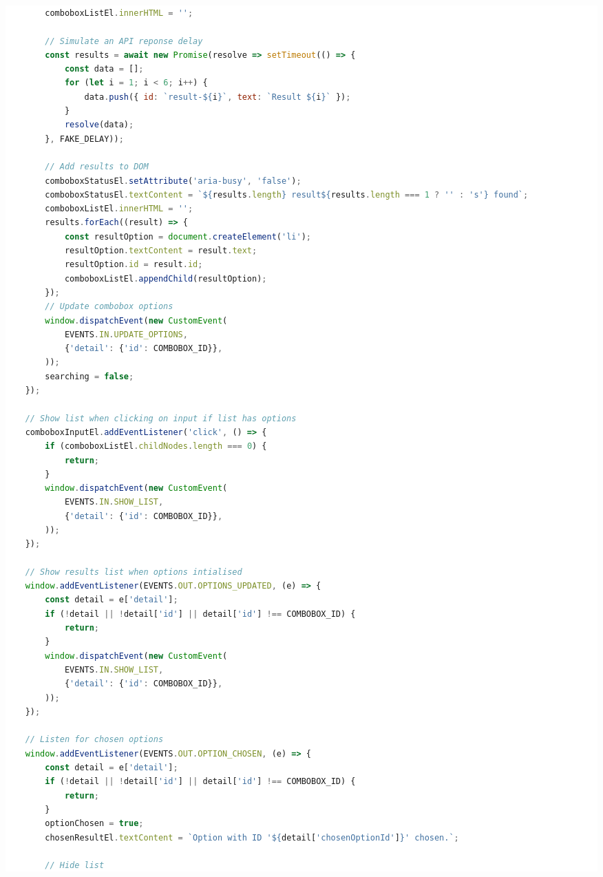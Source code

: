 ```js
		comboboxListEl.innerHTML = '';

		// Simulate an API reponse delay
		const results = await new Promise(resolve => setTimeout(() => {
			const data = [];
			for (let i = 1; i < 6; i++) {
				data.push({ id: `result-${i}`, text: `Result ${i}` });
			}
			resolve(data);
		}, FAKE_DELAY));

		// Add results to DOM
		comboboxStatusEl.setAttribute('aria-busy', 'false');
		comboboxStatusEl.textContent = `${results.length} result${results.length === 1 ? '' : 's'} found`;
		comboboxListEl.innerHTML = '';
		results.forEach((result) => {
			const resultOption = document.createElement('li');
			resultOption.textContent = result.text;
			resultOption.id = result.id;
			comboboxListEl.appendChild(resultOption);
		});
		// Update combobox options
		window.dispatchEvent(new CustomEvent(
			EVENTS.IN.UPDATE_OPTIONS,
			{'detail': {'id': COMBOBOX_ID}},
		));
		searching = false;
	});

	// Show list when clicking on input if list has options
	comboboxInputEl.addEventListener('click', () => {
		if (comboboxListEl.childNodes.length === 0) {
			return;
		}
		window.dispatchEvent(new CustomEvent(
			EVENTS.IN.SHOW_LIST,
			{'detail': {'id': COMBOBOX_ID}},
		));
	});

	// Show results list when options intialised
	window.addEventListener(EVENTS.OUT.OPTIONS_UPDATED, (e) => {
		const detail = e['detail'];
		if (!detail || !detail['id'] || detail['id'] !== COMBOBOX_ID) {
			return;
		}
		window.dispatchEvent(new CustomEvent(
			EVENTS.IN.SHOW_LIST,
			{'detail': {'id': COMBOBOX_ID}},
		));
	});

	// Listen for chosen options
	window.addEventListener(EVENTS.OUT.OPTION_CHOSEN, (e) => {
		const detail = e['detail'];
		if (!detail || !detail['id'] || detail['id'] !== COMBOBOX_ID) {
			return;
		}
		optionChosen = true;
		chosenResultEl.textContent = `Option with ID '${detail['chosenOptionId']}' chosen.`;

		// Hide list
```